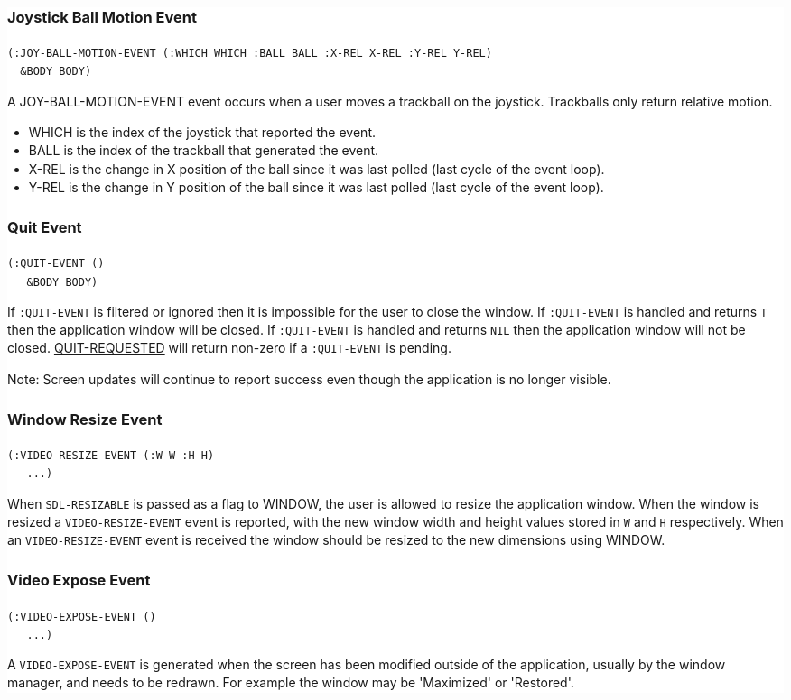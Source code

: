 ### Joystick Ball Motion Event ###

```
(:JOY-BALL-MOTION-EVENT (:WHICH WHICH :BALL BALL :X-REL X-REL :Y-REL Y-REL)  
  &BODY BODY) 
```

A JOY-BALL-MOTION-EVENT event occurs when a user moves a trackball on the joystick. Trackballs only return relative motion.

  * WHICH is the index of the joystick that reported the event.
  * BALL is the index of the trackball that generated the event.
  * X-REL is the change in X position of the ball since it was last polled (last cycle of the event loop).
  * Y-REL is the change in Y position of the ball since it was last polled (last cycle of the event loop).

### Quit Event ###

```
(:QUIT-EVENT ()  
   &BODY BODY) 
```

If `:QUIT-EVENT` is filtered or ignored then it is impossible for the user to close the window. If `:QUIT-EVENT` is handled and returns `T` then the application window will be closed. If `:QUIT-EVENT` is handled and returns `NIL` then the application window will not be closed. [QUIT-REQUESTED](http://lispbuilder.googlecode.com/svn/trunk/documentation/lispbuilder-sdl.html#quit-requested) will return non-zero if a `:QUIT-EVENT` is pending.

Note: Screen updates will continue to report success even though the application is no longer visible.

### Window Resize Event ###

```
(:VIDEO-RESIZE-EVENT (:W W :H H)  
   ...) 
```

When `SDL-RESIZABLE` is passed as a flag to WINDOW, the user is allowed to resize the application window. When the window is resized a `VIDEO-RESIZE-EVENT` event is reported, with the new window width and height values stored in `W` and `H` respectively. When an `VIDEO-RESIZE-EVENT` event is received the window should be resized to the new dimensions using WINDOW.

### Video Expose Event ###

```
(:VIDEO-EXPOSE-EVENT ()  
   ...) 
```

A `VIDEO-EXPOSE-EVENT` is generated when the screen has been modified outside of the application, usually by the window manager, and needs to be redrawn. For example the window may be 'Maximized' or 'Restored'.
